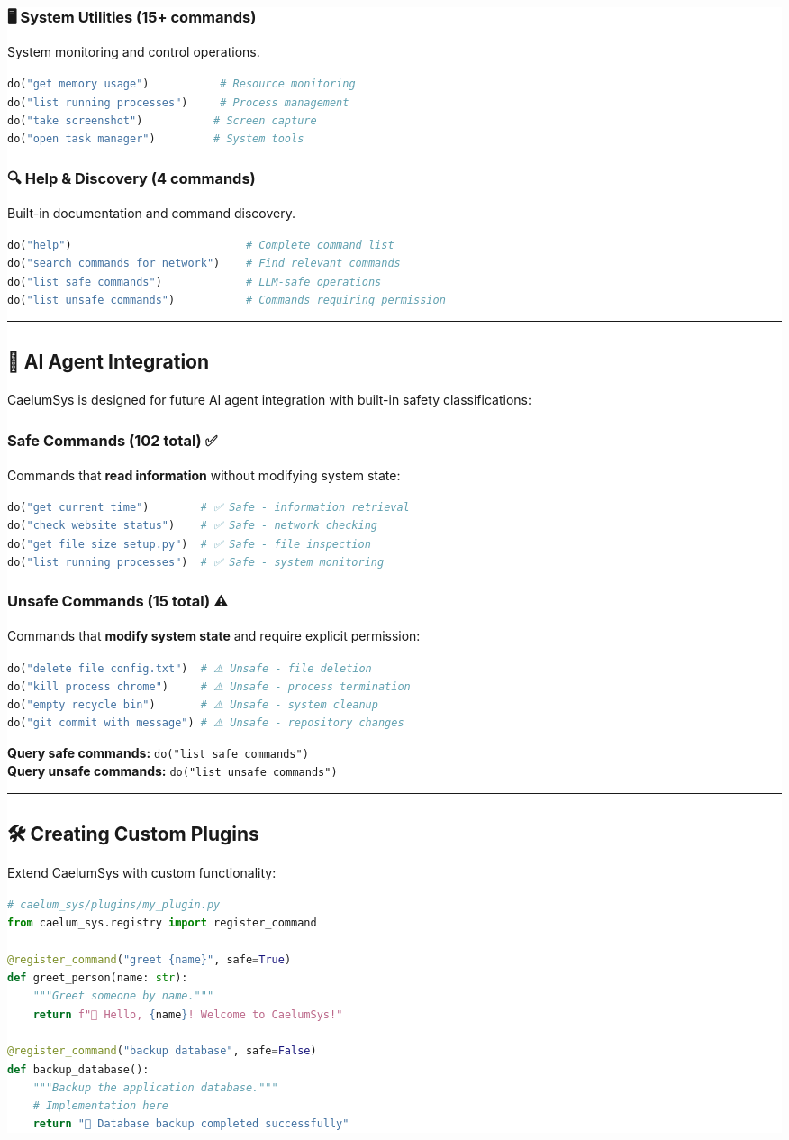 ### 🖥️ **System Utilities** (15+ commands)
System monitoring and control operations.
```python
do("get memory usage")           # Resource monitoring
do("list running processes")     # Process management  
do("take screenshot")           # Screen capture
do("open task manager")         # System tools
```

### 🔍 **Help & Discovery** (4 commands)
Built-in documentation and command discovery.
```python
do("help")                           # Complete command list
do("search commands for network")    # Find relevant commands
do("list safe commands")             # LLM-safe operations
do("list unsafe commands")           # Commands requiring permission
```

---

## 🤖 AI Agent Integration

CaelumSys is designed for future AI agent integration with built-in safety classifications:

### Safe Commands (102 total) ✅
Commands that **read information** without modifying system state:
```python
do("get current time")        # ✅ Safe - information retrieval
do("check website status")    # ✅ Safe - network checking  
do("get file size setup.py")  # ✅ Safe - file inspection
do("list running processes")  # ✅ Safe - system monitoring
```

### Unsafe Commands (15 total) ⚠️
Commands that **modify system state** and require explicit permission:
```python
do("delete file config.txt")  # ⚠️ Unsafe - file deletion
do("kill process chrome")     # ⚠️ Unsafe - process termination
do("empty recycle bin")       # ⚠️ Unsafe - system cleanup
do("git commit with message") # ⚠️ Unsafe - repository changes
```

**Query safe commands:** `do("list safe commands")`  
**Query unsafe commands:** `do("list unsafe commands")`

---

## 🛠️ Creating Custom Plugins

Extend CaelumSys with custom functionality:

```python
# caelum_sys/plugins/my_plugin.py
from caelum_sys.registry import register_command

@register_command("greet {name}", safe=True)
def greet_person(name: str):
    """Greet someone by name."""
    return f"👋 Hello, {name}! Welcome to CaelumSys!"

@register_command("backup database", safe=False)  
def backup_database():
    """Backup the application database."""
    # Implementation here
    return "💾 Database backup completed successfully"
```